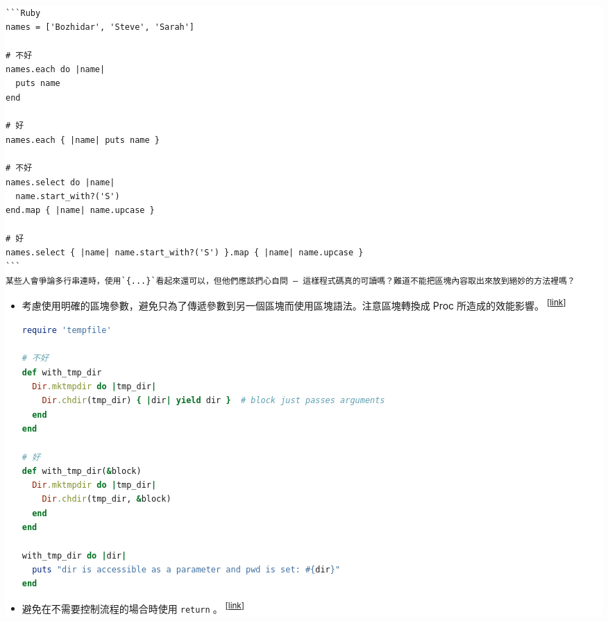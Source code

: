     ```Ruby
    names = ['Bozhidar', 'Steve', 'Sarah']

    # 不好
    names.each do |name|
      puts name
    end

    # 好
    names.each { |name| puts name }

    # 不好
    names.select do |name|
      name.start_with?('S')
    end.map { |name| name.upcase }

    # 好
    names.select { |name| name.start_with?('S') }.map { |name| name.upcase }
    ```
    某些人會爭論多行串連時，使用`{...}`看起來還可以，但他們應該捫心自問 — 這樣程式碼真的可讀嗎？難道不能把區塊內容取出來放到絕妙的方法裡嗎？

* <a name="block-argument"></a>
  考慮使用明確的區塊參數，避免只為了傳遞參數到另一個區塊而使用區塊語法。注意區塊轉換成 Proc 所造成的效能影響。
<sup>[[link](#block-argument)]</sup>

  ```Ruby
  require 'tempfile'

  # 不好
  def with_tmp_dir
    Dir.mktmpdir do |tmp_dir|
      Dir.chdir(tmp_dir) { |dir| yield dir }  # block just passes arguments
    end
  end

  # 好
  def with_tmp_dir(&block)
    Dir.mktmpdir do |tmp_dir|
      Dir.chdir(tmp_dir, &block)
    end
  end

  with_tmp_dir do |dir|
    puts "dir is accessible as a parameter and pwd is set: #{dir}"
  end
  ```

* <a name="no-explicit-return"></a>
  避免在不需要控制流程的場合時使用 `return` 。
<sup>[[link](#no-explicit-return)]</sup>
